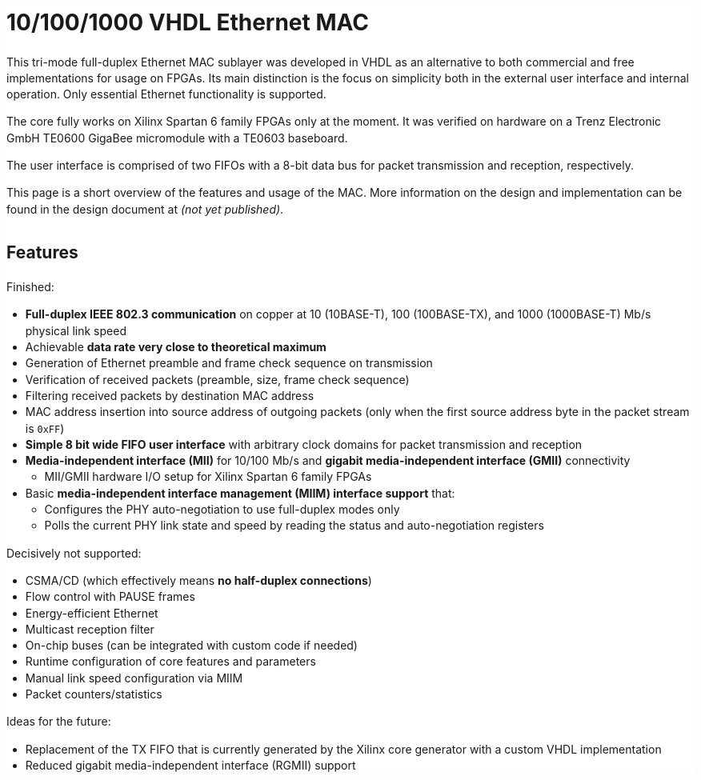 # 10/100/1000 VHDL Ethernet MAC

This tri-mode full-duplex Ethernet MAC sublayer was developed in VHDL as an alternative to both commercial and free implementations for usage on FPGAs. Its main distinction is the focus on simplicity both in the external user interface and internal operation. Only essential Ethernet functionality is supported.

The core fully works on Xilinx Spartan 6 family FPGAs only at the moment. It was verified on hardware on a Trenz Electronic GmbH TE0600 GigaBee micromodule with a TE0603 baseboard.

The user interface is comprised of two FIFOs with a 8-bit data bus for packet transmission and reception, respectively.

This page is a short overview of the features and usage of the MAC. More information on the design and implementation can be found in the design document at *(not yet published)*.

Features
-------
Finished:

 - **Full-duplex IEEE 802.3 communication** on copper at 10 (10BASE-T), 100 (100BASE-TX), and 1000 (1000BASE-T) Mb/s physical link speed
 - Achievable **data rate very close to theoretical maximum**
 - Generation of Ethernet preamble and frame check sequence on transmission
 - Verification of received packets (preamble, size, frame check sequence)
 - Filtering received packets by destination MAC address
 - MAC address insertion into source address of outgoing packets (only when the first source address byte in the packet stream is `0xFF`)
 - **Simple 8 bit wide FIFO user interface** with arbitrary clock domains for packet transmission and reception
 - **Media-independent interface (MII)** for 10/100 Mb/s and **gigabit media-independent interface (GMII)** connectivity
	 - MII/GMII hardware I/O setup for Xilinx Spartan 6 family FPGAs
 - Basic **media-independent interface management (MIIM) interface support** that:
	 - Configures the PHY auto-negotiation to use full-duplex modes only
	 - Polls the current PHY link state and speed by reading the status and auto-negotiation registers

Decisively not supported:

 - CSMA/CD (which effectively means **no half-duplex connections**)
 - Flow control with PAUSE frames
 - Energy-efficient Ethernet
 - Multicast reception filter
 - On-chip buses (can be integrated with custom code if needed)
 - Runtime configuration of core features and parameters
 - Manual link speed configuration via MIIM
 - Packet counters/statistics

Ideas for the future:

 - Replacement of the TX FIFO that is currently generated by the Xilinx core generator with a custom VHDL implementation
 - Reduced gigabit media-independent interface (RGMII) support
